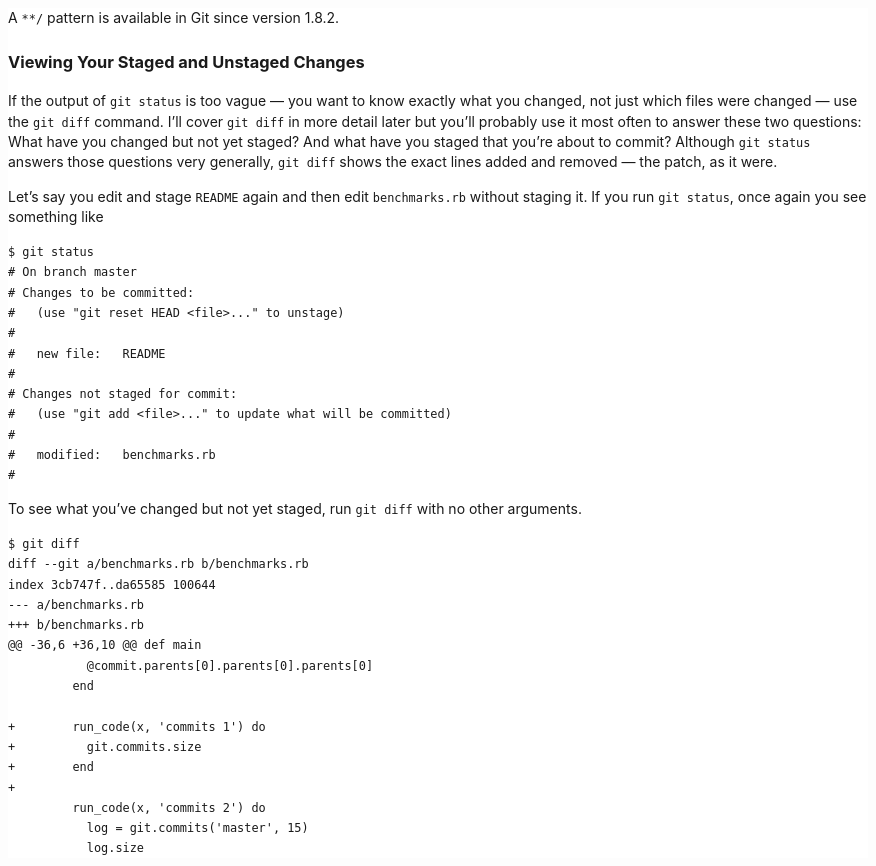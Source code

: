 A `**/` pattern is available in Git since version 1.8.2.

### Viewing Your Staged and Unstaged Changes ###

If the output of `git status` is too vague — you want to know exactly what you changed, not just which files were changed — use the `git diff` command. I’ll cover `git diff` in more detail later but you’ll probably use it most often to answer these two questions: What have you changed but not yet staged? And what have you staged that you’re about to commit? Although `git status` answers those questions very generally, `git diff` shows the exact lines added and removed — the patch, as it were.

Let’s say you edit and stage `README` again and then edit `benchmarks.rb` without staging it. If you run `git status`, once again you see something like

	$ git status
	# On branch master
	# Changes to be committed:
	#   (use "git reset HEAD <file>..." to unstage)
	#
	#	new file:   README
	#
	# Changes not staged for commit:
	#   (use "git add <file>..." to update what will be committed)
	#
	#	modified:   benchmarks.rb
	#

To see what you’ve changed but not yet staged, run `git diff` with no other arguments.

	$ git diff
	diff --git a/benchmarks.rb b/benchmarks.rb
	index 3cb747f..da65585 100644
	--- a/benchmarks.rb
	+++ b/benchmarks.rb
	@@ -36,6 +36,10 @@ def main
	           @commit.parents[0].parents[0].parents[0]
	         end

	+        run_code(x, 'commits 1') do
	+          git.commits.size
	+        end
	+
	         run_code(x, 'commits 2') do
	           log = git.commits('master', 15)
	           log.size
